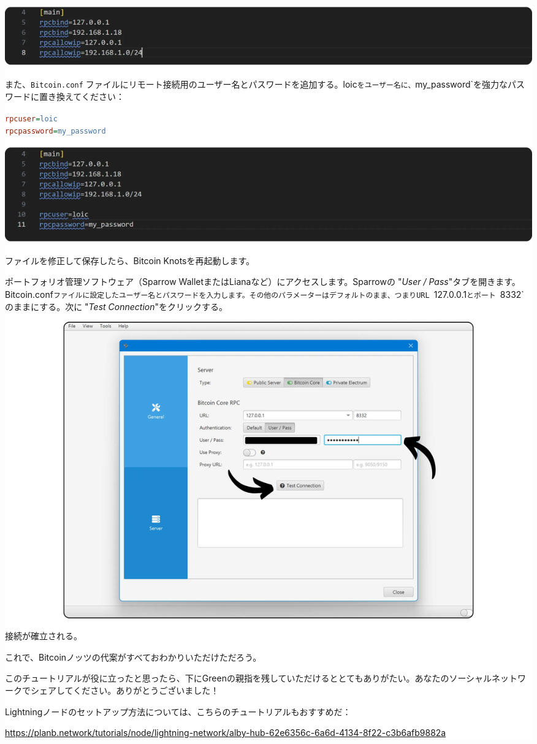 ![Image](assets/fr/38.webp)

また、`Bitcoin.conf` ファイルにリモート接続用のユーザー名とパスワードを追加する。loic`をユーザー名に、`my_password`を強力なパスワードに置き換えてください：

```ini
rpcuser=loic
rpcpassword=my_password
```

![Image](assets/fr/39.webp)

ファイルを修正して保存したら、Bitcoin Knotsを再起動します。

ポートフォリオ管理ソフトウェア（Sparrow WalletまたはLianaなど）にアクセスします。Sparrowの "*User / Pass*"タブを開きます。Bitcoin.conf`ファイルに設定したユーザー名とパスワードを入力します。その他のパラメーターはデフォルトのまま、つまりURL `127.0.0.1`とポート `8332` のままにする。次に "*Test Connection*"をクリックする。

![Image](assets/fr/40.webp)

接続が確立される。

これで、Bitcoinノッツの代案がすべておわかりいただけただろう。

このチュートリアルが役に立ったと思ったら、下にGreenの親指を残していただけるととてもありがたい。あなたのソーシャルネットワークでシェアしてください。ありがとうございました！

Lightningノードのセットアップ方法については、こちらのチュートリアルもおすすめだ：

https://planb.network/tutorials/node/lightning-network/alby-hub-62e6356c-6a6d-4134-8f22-c3b6afb9882a